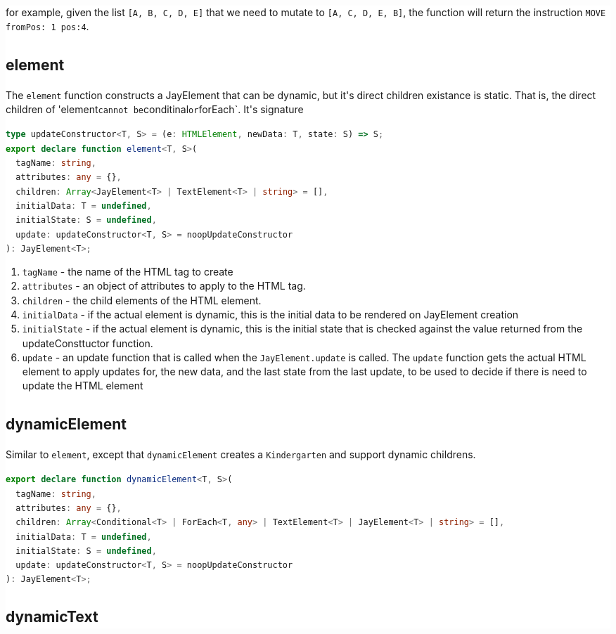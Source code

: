 for example, given the list `[A, B, C, D, E]` that we need to mutate to `[A, C, D, E, B]`,
the function will return the instruction `MOVE fromPos: 1 pos:4`.

## element

The `element` function constructs a JayElement that can be dynamic, but it's direct children existance is static.
That is, the direct children of 'element`cannot be`conditinal`or`forEach`. It's signature

```typescript
type updateConstructor<T, S> = (e: HTMLElement, newData: T, state: S) => S;
export declare function element<T, S>(
  tagName: string,
  attributes: any = {},
  children: Array<JayElement<T> | TextElement<T> | string> = [],
  initialData: T = undefined,
  initialState: S = undefined,
  update: updateConstructor<T, S> = noopUpdateConstructor
): JayElement<T>;
```

1. `tagName` - the name of the HTML tag to create
1. `attributes` - an object of attributes to apply to the HTML tag.
1. `children` - the child elements of the HTML element.
1. `initialData` - if the actual element is dynamic, this is the initial data to be rendered on JayElement creation
1. `initialState` - if the actual element is dynamic, this is the initial state that is checked against the
   value returned from the updateConsttuctor function.
1. `update` - an update function that is called when the `JayElement.update` is called. The `update` function
   gets the actual HTML element to apply updates for, the new data, and the last state from the last update, to be used
   to decide if there is need to update the HTML element

## dynamicElement

Similar to `element`, except that `dynamicElement` creates a `Kindergarten` and support dynamic childrens.

```typescript
export declare function dynamicElement<T, S>(
  tagName: string,
  attributes: any = {},
  children: Array<Conditional<T> | ForEach<T, any> | TextElement<T> | JayElement<T> | string> = [],
  initialData: T = undefined,
  initialState: S = undefined,
  update: updateConstructor<T, S> = noopUpdateConstructor
): JayElement<T>;
```

## dynamicText
